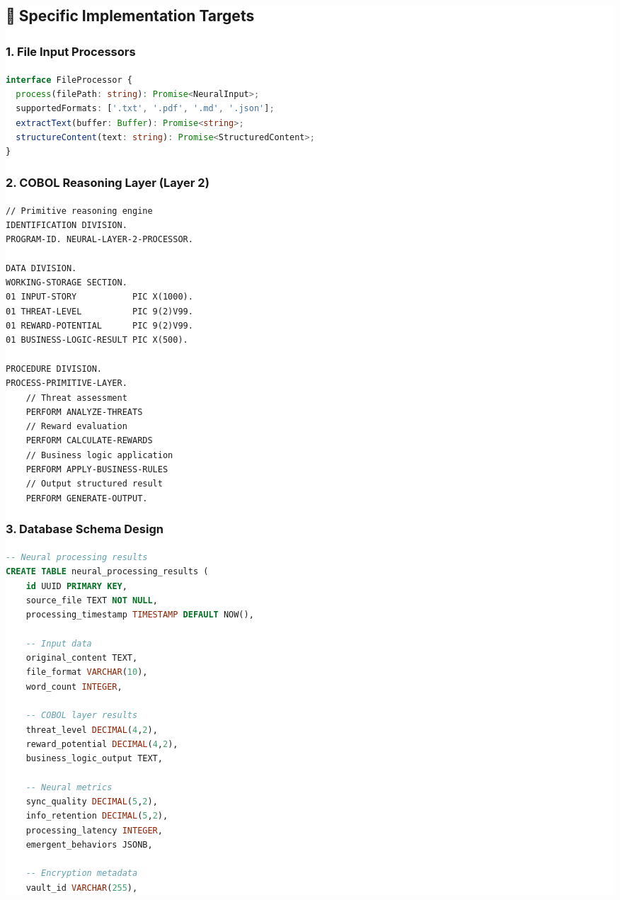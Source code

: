 ## 🎯 Specific Implementation Targets

### 1. File Input Processors
```typescript
interface FileProcessor {
  process(filePath: string): Promise<NeuralInput>;
  supportedFormats: ['.txt', '.pdf', '.md', '.json'];
  extractText(buffer: Buffer): Promise<string>;
  structureContent(text: string): Promise<StructuredContent>;
}
```

### 2. COBOL Reasoning Layer (Layer 2)
```cobol
// Primitive reasoning engine
IDENTIFICATION DIVISION.
PROGRAM-ID. NEURAL-LAYER-2-PROCESSOR.

DATA DIVISION.
WORKING-STORAGE SECTION.
01 INPUT-STORY           PIC X(1000).
01 THREAT-LEVEL          PIC 9(2)V99.
01 REWARD-POTENTIAL      PIC 9(2)V99.
01 BUSINESS-LOGIC-RESULT PIC X(500).

PROCEDURE DIVISION.
PROCESS-PRIMITIVE-LAYER.
    // Threat assessment
    PERFORM ANALYZE-THREATS
    // Reward evaluation  
    PERFORM CALCULATE-REWARDS
    // Business logic application
    PERFORM APPLY-BUSINESS-RULES
    // Output structured result
    PERFORM GENERATE-OUTPUT.
```

### 3. Database Schema Design
```sql
-- Neural processing results
CREATE TABLE neural_processing_results (
    id UUID PRIMARY KEY,
    source_file TEXT NOT NULL,
    processing_timestamp TIMESTAMP DEFAULT NOW(),
    
    -- Input data
    original_content TEXT,
    file_format VARCHAR(10),
    word_count INTEGER,
    
    -- COBOL layer results
    threat_level DECIMAL(4,2),
    reward_potential DECIMAL(4,2),
    business_logic_output TEXT,
    
    -- Neural metrics
    sync_quality DECIMAL(5,2),
    info_retention DECIMAL(5,2),
    processing_latency INTEGER,
    emergent_behaviors JSONB,
    
    -- Encryption metadata
    vault_id VARCHAR(255),
```